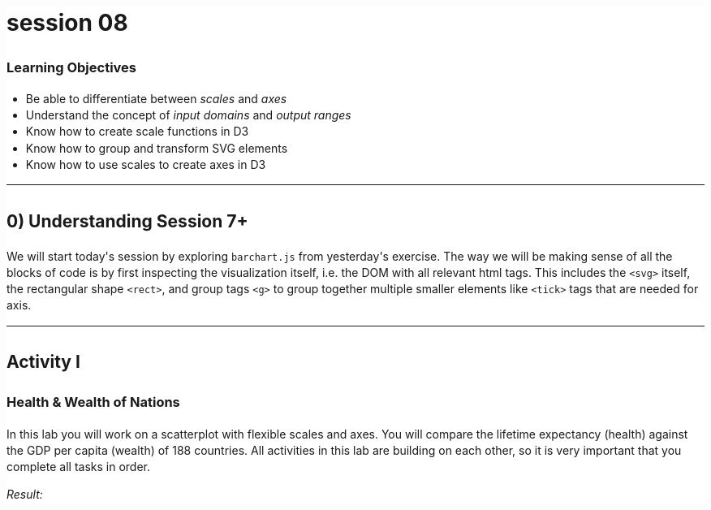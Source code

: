 # session 08

### Learning Objectives

- Be able to differentiate between *scales* and *axes*
- Understand the concept of *input domains* and *output ranges*
- Know how to create scale functions in D3
- Know how to group and transform SVG elements 
- Know how to use scales to create axes in D3


----


## 0)  Understanding Session 7+

We will start today's session by exploring `barchart.js` from yesterday's exercise. The way we 
will be making sense of all the blocks of code is by first inspecting the visualization itself, 
i.e. the DOM with all relevant html tags. This includes the `<svg>` itself, the 
rectangular shape `<rect>`, and group tags `<g>` to group together multiple smaller elements 
like `<tick>` tags that are needed for axis. 

-----



## Activity I

### Health & Wealth of Nations

In this lab you will work on a scatterplot with flexible scales and axes. You will compare the lifetime expectancy (health) against the GDP per capita (wealth) of 188 countries. All activities in this lab are building on each other, so it is very important that you complete all tasks in order.

*Result:*
